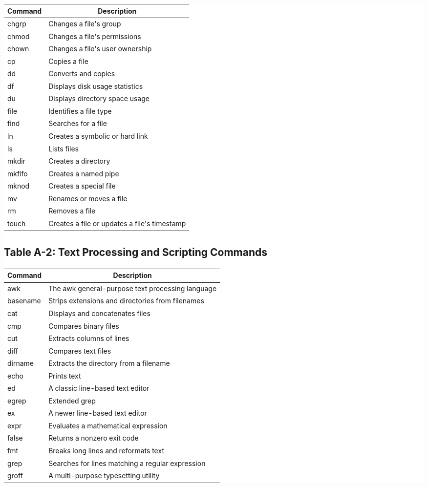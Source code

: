| **Command** | **Description**                              |
| ----------- | -------------------------------------------- |
| chgrp       | Changes a file's group                       |
| chmod       | Changes a file's permissions                 |
| chown       | Changes a file's user ownership              |
| cp          | Copies a file                                |
| dd          | Converts and copies                          |
| df          | Displays disk usage statistics               |
| du          | Displays directory space usage               |
| file        | Identifies a file type                       |
| find        | Searches for a file                          |
| ln          | Creates a symbolic or hard link              |
| ls          | Lists files                                  |
| mkdir       | Creates a directory                          |
| mkfifo      | Creates a named pipe                         |
| mknod       | Creates a special file                       |
| mv          | Renames or moves a file                      |
| rm          | Removes a file                               |
| touch       | Creates a file or updates a file's timestamp |

## Table A-2: Text Processing and Scripting Commands

| **Command** | **Description**                                              |
| ----------- | ------------------------------------------------------------ |
| awk         | The awk general-purpose text processing language             |
| basename    | Strips extensions and directories from filenames             |
| cat         | Displays and concatenates files                              |
| cmp         | Compares binary files                                        |
| cut         | Extracts columns of lines                                    |
| diff        | Compares text files                                          |
| dirname     | Extracts the directory from a filename                       |
| echo        | Prints text                                                  |
| ed          | A classic line-based text editor                             |
| egrep       | Extended grep                                                |
| ex          | A newer line-based text editor                               |
| expr        | Evaluates a mathematical expression                          |
| false       | Returns a nonzero exit code                                  |
| fmt         | Breaks long lines and reformats text                         |
| grep        | Searches for lines matching a regular expression             |
| groff       | A multi-purpose typesetting utility                          |